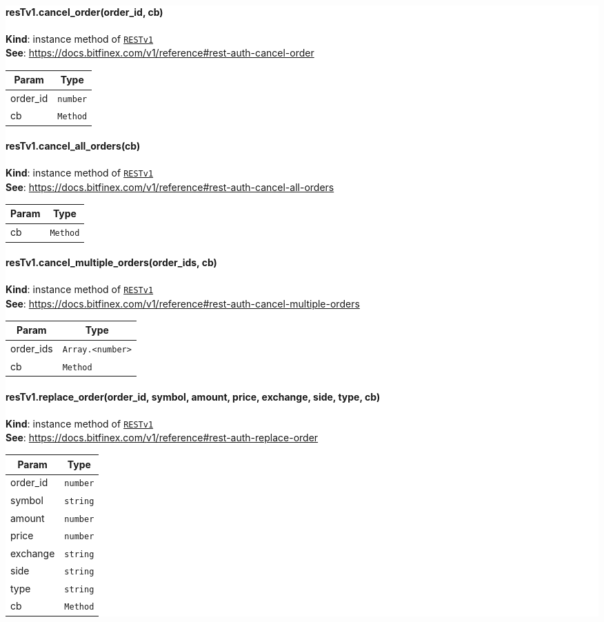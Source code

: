 #### resTv1.cancel\_order(order_id, cb)
**Kind**: instance method of [<code>RESTv1</code>](#module_bfx-api-node-rest.RESTv1)  
**See**: https://docs.bitfinex.com/v1/reference#rest-auth-cancel-order  

| Param | Type |
| --- | --- |
| order_id | <code>number</code> | 
| cb | <code>Method</code> | 

<a id="module_bfx-api-node-rest.RESTv1+cancel_all_orders"></a>

#### resTv1.cancel\_all\_orders(cb)
**Kind**: instance method of [<code>RESTv1</code>](#module_bfx-api-node-rest.RESTv1)  
**See**: https://docs.bitfinex.com/v1/reference#rest-auth-cancel-all-orders  

| Param | Type |
| --- | --- |
| cb | <code>Method</code> | 

<a id="module_bfx-api-node-rest.RESTv1+cancel_multiple_orders"></a>

#### resTv1.cancel\_multiple\_orders(order_ids, cb)
**Kind**: instance method of [<code>RESTv1</code>](#module_bfx-api-node-rest.RESTv1)  
**See**: https://docs.bitfinex.com/v1/reference#rest-auth-cancel-multiple-orders  

| Param | Type |
| --- | --- |
| order_ids | <code>Array.&lt;number&gt;</code> | 
| cb | <code>Method</code> | 

<a id="module_bfx-api-node-rest.RESTv1+replace_order"></a>

#### resTv1.replace\_order(order_id, symbol, amount, price, exchange, side, type, cb)
**Kind**: instance method of [<code>RESTv1</code>](#module_bfx-api-node-rest.RESTv1)  
**See**: https://docs.bitfinex.com/v1/reference#rest-auth-replace-order  

| Param | Type |
| --- | --- |
| order_id | <code>number</code> | 
| symbol | <code>string</code> | 
| amount | <code>number</code> | 
| price | <code>number</code> | 
| exchange | <code>string</code> | 
| side | <code>string</code> | 
| type | <code>string</code> | 
| cb | <code>Method</code> | 
